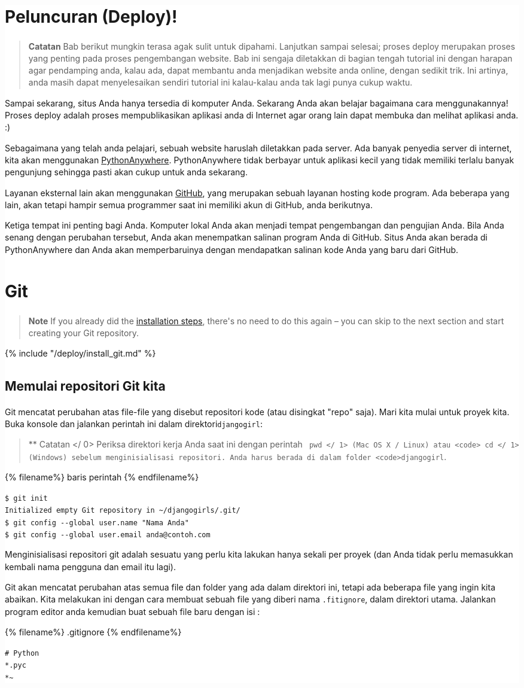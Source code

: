 # Peluncuran (Deploy)!

> **Catatan** Bab berikut mungkin terasa agak sulit untuk dipahami. Lanjutkan sampai selesai; proses deploy merupakan proses yang penting pada proses pengembangan website. Bab ini sengaja diletakkan di bagian tengah tutorial ini dengan harapan agar pendamping anda, kalau ada, dapat membantu anda menjadikan website anda online, dengan sedikit trik. Ini artinya, anda masih dapat menyelesaikan sendiri tutorial ini kalau-kalau anda tak lagi punya cukup waktu.

Sampai sekarang, situs Anda hanya tersedia di komputer Anda. Sekarang Anda akan belajar bagaimana cara menggunakannya! Proses deploy adalah proses mempublikasikan aplikasi anda di Internet agar orang lain dapat membuka dan melihat aplikasi anda. :)

Sebagaimana yang telah anda pelajari, sebuah website haruslah diletakkan pada server. Ada banyak penyedia server di internet, kita akan menggunakan [PythonAnywhere](https://www.pythonanywhere.com/). PythonAnywhere tidak berbayar untuk aplikasi kecil yang tidak memiliki terlalu banyak pengunjung sehingga pasti akan cukup untuk anda sekarang.

Layanan eksternal lain akan menggunakan [GitHub](https://www.github.com), yang merupakan sebuah layanan hosting kode program. Ada beberapa yang lain, akan tetapi hampir semua programmer saat ini memiliki akun di GitHub, anda berikutnya.

Ketiga tempat ini penting bagi Anda. Komputer lokal Anda akan menjadi tempat pengembangan dan pengujian Anda. Bila Anda senang dengan perubahan tersebut, Anda akan menempatkan salinan program Anda di GitHub. Situs Anda akan berada di PythonAnywhere dan Anda akan memperbaruinya dengan mendapatkan salinan kode Anda yang baru dari GitHub.

# Git

> **Note** If you already did the [installation steps](../installation/README.md), there's no need to do this again – you can skip to the next section and start creating your Git repository.

{% include "/deploy/install_git.md" %}

## Memulai repositori Git kita

Git mencatat perubahan atas file-file yang disebut repositori kode (atau disingkat "repo" saja). Mari kita mulai untuk proyek kita. Buka konsole dan jalankan perintah ini dalam direktori`djangogirl`:

> ** Catatan </ 0> Periksa direktori kerja Anda saat ini dengan perintah ` pwd </ 1> (Mac OS X / Linux) atau <code> cd </ 1> (Windows) sebelum menginisialisasi repositori. Anda harus berada di dalam folder <code>djangogirl`.</p> </blockquote> 
> 
> {% filename%} baris perintah {% endfilename%}
> 
>     $ git init
>     Initialized empty Git repository in ~/djangogirls/.git/
>     $ git config --global user.name "Nama Anda"
>     $ git config --global user.email anda@contoh.com
>      
>     
> 
> Menginisialisasi repositori git adalah sesuatu yang perlu kita lakukan hanya sekali per proyek (dan Anda tidak perlu memasukkan kembali nama pengguna dan email itu lagi).
> 
> Git akan mencatat perubahan atas semua file dan folder yang ada dalam direktori ini, tetapi ada beberapa file yang ingin kita abaikan. Kita melakukan ini dengan cara membuat sebuah file yang diberi nama `.fitignore`, dalam direktori utama. Jalankan program editor anda kemudian buat sebuah file baru dengan isi :
> 
> {% filename%} .gitignore {% endfilename%}
> 
>     # Python
>     *.pyc
>     *~
